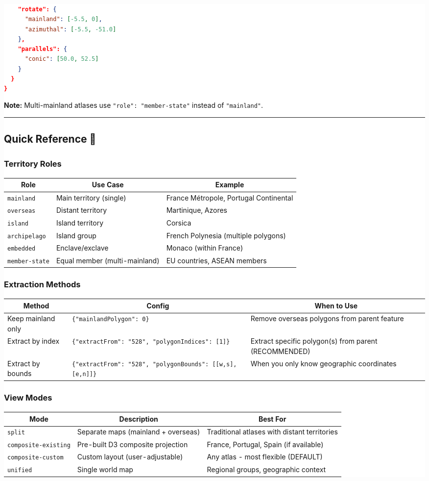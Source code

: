 ```json
    "rotate": {
      "mainland": [-5.5, 0],
      "azimuthal": [-5.5, -51.0]
    },
    "parallels": {
      "conic": [50.0, 52.5]
    }
  }
}
```

**Note:** Multi-mainland atlases use `"role": "member-state"` instead of `"mainland"`.

---

## Quick Reference 📖

### Territory Roles

| Role | Use Case | Example |
|------|----------|---------|
| `mainland` | Main territory (single) | France Métropole, Portugal Continental |
| `overseas` | Distant territory | Martinique, Azores |
| `island` | Island territory | Corsica |
| `archipelago` | Island group | French Polynesia (multiple polygons) |
| `embedded` | Enclave/exclave | Monaco (within France) |
| `member-state` | Equal member (multi-mainland) | EU countries, ASEAN members |

### Extraction Methods

| Method | Config | When to Use |
|--------|--------|-------------|
| Keep mainland only | `{"mainlandPolygon": 0}` | Remove overseas polygons from parent feature |
| Extract by index | `{"extractFrom": "528", "polygonIndices": [1]}` | Extract specific polygon(s) from parent (RECOMMENDED) |
| Extract by bounds | `{"extractFrom": "528", "polygonBounds": [[w,s],[e,n]]}` | When you only know geographic coordinates |

### View Modes

| Mode | Description | Best For |
|------|-------------|----------|
| `split` | Separate maps (mainland + overseas) | Traditional atlases with distant territories |
| `composite-existing` | Pre-built D3 composite projection | France, Portugal, Spain (if available) |
| `composite-custom` | Custom layout (user-adjustable) | Any atlas - most flexible (DEFAULT) |
| `unified` | Single world map | Regional groups, geographic context |

